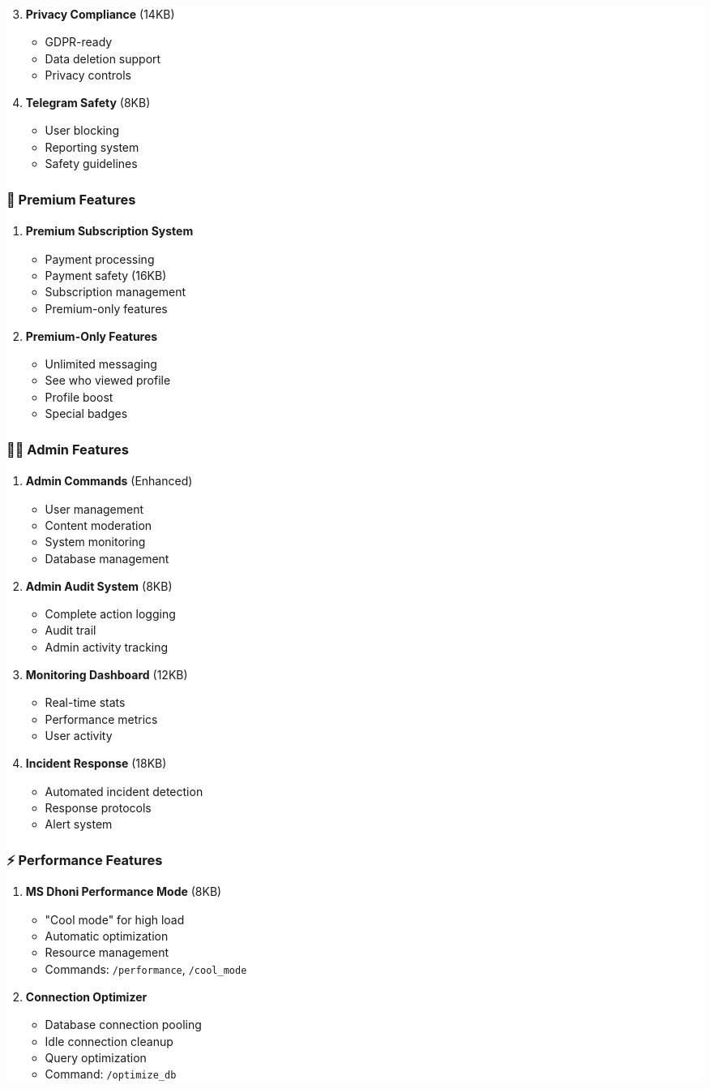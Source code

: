 3. **Privacy Compliance** (14KB)
   - GDPR-ready
   - Data deletion support
   - Privacy controls

4. **Telegram Safety** (8KB)
   - User blocking
   - Reporting system
   - Safety guidelines

### 💎 Premium Features
1. **Premium Subscription System**
   - Payment processing
   - Payment safety (16KB)
   - Subscription management
   - Premium-only features

2. **Premium-Only Features**
   - Unlimited messaging
   - See who viewed profile
   - Profile boost
   - Special badges

### 👨‍💼 Admin Features
1. **Admin Commands** (Enhanced)
   - User management
   - Content moderation
   - System monitoring
   - Database management

2. **Admin Audit System** (8KB)
   - Complete action logging
   - Audit trail
   - Admin activity tracking

3. **Monitoring Dashboard** (12KB)
   - Real-time stats
   - Performance metrics
   - User activity

4. **Incident Response** (18KB)
   - Automated incident detection
   - Response protocols
   - Alert system

### ⚡ Performance Features
1. **MS Dhoni Performance Mode** (8KB)
   - "Cool mode" for high load
   - Automatic optimization
   - Resource management
   - Commands: `/performance`, `/cool_mode`

2. **Connection Optimizer**
   - Database connection pooling
   - Idle connection cleanup
   - Query optimization
   - Command: `/optimize_db`
